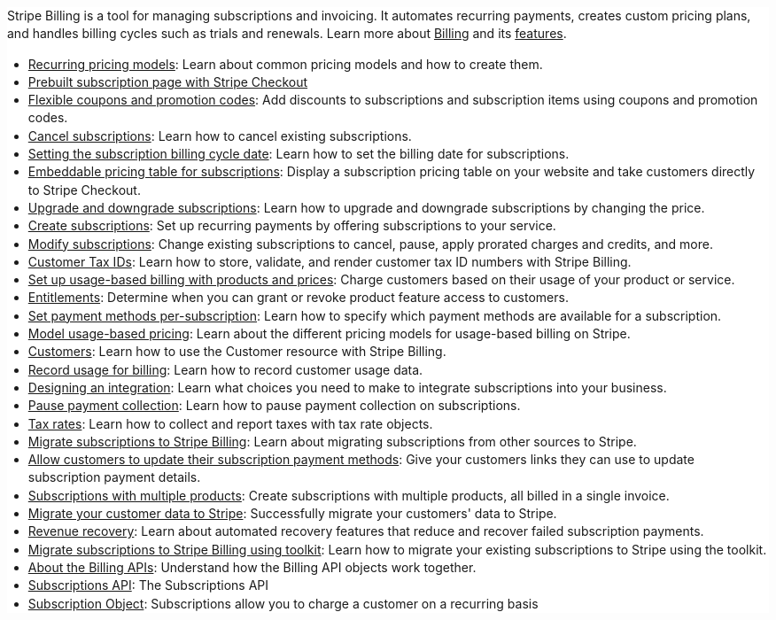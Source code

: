 Stripe Billing is a tool for managing subscriptions and invoicing. It automates recurring payments, creates custom pricing plans, and handles billing cycles such as trials and renewals. Learn more about [Billing](https://docs.stripe.com/billing/billing-apis.md) and its [features](https://docs.stripe.com/billing.md#features).

- [Recurring pricing models](https://docs.stripe.com/products-prices/pricing-models.md): Learn about common pricing models and how to create them.
- [Prebuilt subscription page with Stripe Checkout](https://docs.stripe.com/billing/quickstart.md)
- [Flexible coupons and promotion codes](https://docs.stripe.com/billing/subscriptions/coupons.md): Add discounts to subscriptions and subscription items using coupons and promotion codes.
- [Cancel subscriptions](https://docs.stripe.com/billing/subscriptions/cancel.md): Learn how to cancel existing subscriptions.
- [Setting the subscription billing cycle date](https://docs.stripe.com/billing/subscriptions/billing-cycle.md): Learn how to set the billing date for subscriptions.
- [Embeddable pricing table for subscriptions](https://docs.stripe.com/payments/checkout/pricing-table.md): Display a subscription pricing table on your website and take customers directly to Stripe Checkout.
- [Upgrade and downgrade subscriptions](https://docs.stripe.com/billing/subscriptions/upgrade-downgrade.md): Learn how to upgrade and downgrade subscriptions by changing the price.
- [Create subscriptions](https://docs.stripe.com/no-code/subscriptions.md): Set up recurring payments by offering subscriptions to your service.
- [Modify subscriptions](https://docs.stripe.com/billing/subscriptions/change.md): Change existing subscriptions to cancel, pause, apply prorated charges and credits, and more.
- [Customer Tax IDs](https://docs.stripe.com/billing/customer/tax-ids.md): Learn how to store, validate, and render customer tax ID numbers with Stripe Billing.
- [Set up usage-based billing with products and prices](https://docs.stripe.com/billing/subscriptions/usage-based/implementation-guide.md): Charge customers based on their usage of your product or service.
- [Entitlements](https://docs.stripe.com/billing/entitlements.md): Determine when you can grant or revoke product feature access to customers.
- [Set payment methods per-subscription](https://docs.stripe.com/billing/subscriptions/payment-methods-setting.md): Learn how to specify which payment methods are available for a subscription.
- [Model usage-based pricing](https://docs.stripe.com/billing/subscriptions/usage-based/pricing-models.md): Learn about the different pricing models for usage-based billing on Stripe.
- [Customers](https://docs.stripe.com/billing/customer.md): Learn how to use the Customer resource with Stripe Billing.
- [Record usage for billing](https://docs.stripe.com/billing/subscriptions/usage-based/recording-usage.md): Learn how to record customer usage data.
- [Designing an integration](https://docs.stripe.com/billing/subscriptions/designing-integration.md): Learn what choices you need to make to integrate subscriptions into your business.
- [Pause payment collection](https://docs.stripe.com/billing/subscriptions/pause-payment.md): Learn how to pause payment collection on subscriptions.
- [Tax rates](https://docs.stripe.com/billing/taxes/tax-rates.md): Learn how to collect and report taxes with tax rate objects.
- [Migrate subscriptions to Stripe Billing](https://docs.stripe.com/billing/subscriptions/migrate-subscriptions.md): Learn about migrating subscriptions from other sources to Stripe.
- [Allow customers to update their subscription payment methods](https://docs.stripe.com/billing/subscriptions/update-payment-method.md): Give your customers links they can use to update subscription payment details.
- [Subscriptions with multiple products](https://docs.stripe.com/billing/subscriptions/multiple-products.md): Create subscriptions with multiple products, all billed in a single invoice.
- [Migrate your customer data to Stripe](https://docs.stripe.com/get-started/data-migrations.md): Successfully migrate your customers' data to Stripe.
- [Revenue recovery](https://docs.stripe.com/billing/revenue-recovery.md): Learn about automated recovery features that reduce and recover failed subscription payments.
- [Migrate subscriptions to Stripe Billing using toolkit](https://docs.stripe.com/billing/subscriptions/import-subscriptions-toolkit.md): Learn how to migrate your existing subscriptions to Stripe using the toolkit.
- [About the Billing APIs](https://docs.stripe.com/billing/billing-apis.md): Understand how the Billing API objects work together.
- [Subscriptions API](https://docs.stripe.com/api/subscriptions.md): The Subscriptions API
- [Subscription Object](https://docs.stripe.com/api/subscriptions/object.md): Subscriptions allow you to charge a customer on a recurring basis